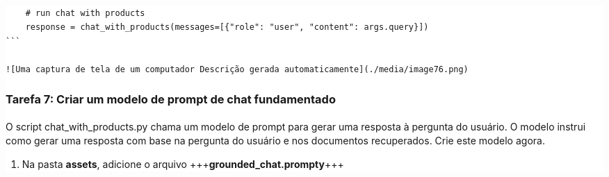         # run chat with products
        response = chat_with_products(messages=[{"role": "user", "content": args.query}])
    ```

    ![Uma captura de tela de um computador Descrição gerada automaticamente](./media/image76.png)

### Tarefa 7: Criar um modelo de prompt de chat fundamentado

O script chat_with_products.py chama um modelo de prompt para gerar uma resposta à pergunta do usuário. O modelo instrui como gerar uma resposta com base na pergunta do usuário e nos documentos recuperados. Crie este modelo agora.

1.  Na pasta **assets**, adicione o arquivo +++**grounded_chat.prompty**+++
